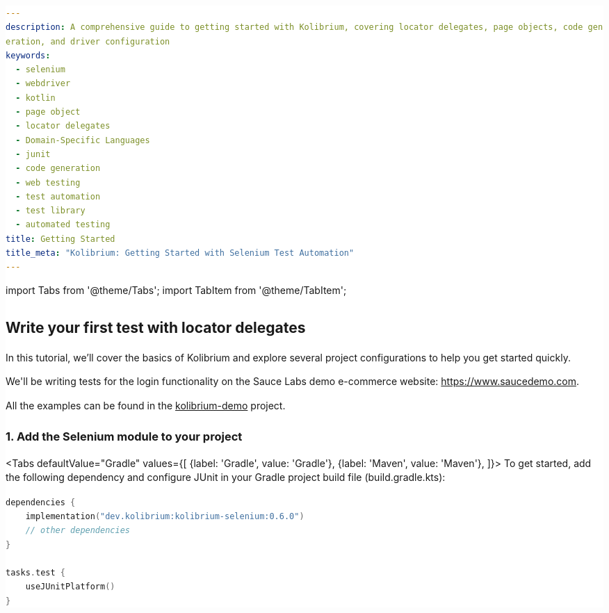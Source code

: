```yaml
---
description: A comprehensive guide to getting started with Kolibrium, covering locator delegates, page objects, code generation, and driver configuration
keywords:
  - selenium
  - webdriver
  - kotlin
  - page object
  - locator delegates
  - Domain-Specific Languages
  - junit
  - code generation
  - web testing
  - test automation
  - test library
  - automated testing
title: Getting Started
title_meta: "Kolibrium: Getting Started with Selenium Test Automation"
---
```


import Tabs from '@theme/Tabs';
import TabItem from '@theme/TabItem';

## Write your first test with locator delegates

In this tutorial, we’ll cover the basics of Kolibrium and explore several project configurations to help you get started quickly.

We'll be writing tests for the login functionality on the Sauce Labs demo e-commerce website: https://www.saucedemo.com.  

All the examples can be found in the [kolibrium-demo](https://github.com/attila-fazekas/kolibrium-demo/tree/main) project.    

### 1. Add the Selenium module to your project

<Tabs
defaultValue="Gradle"
values={[
{label: 'Gradle', value: 'Gradle'},
{label: 'Maven', value: 'Maven'},
]}>
<TabItem value="Gradle">
To get started, add the following dependency and configure JUnit in your Gradle project build file (build.gradle.kts):
```kotlin  
dependencies { 
    implementation("dev.kolibrium:kolibrium-selenium:0.6.0") 
    // other dependencies
}

tasks.test {
    useJUnitPlatform()
}
```
